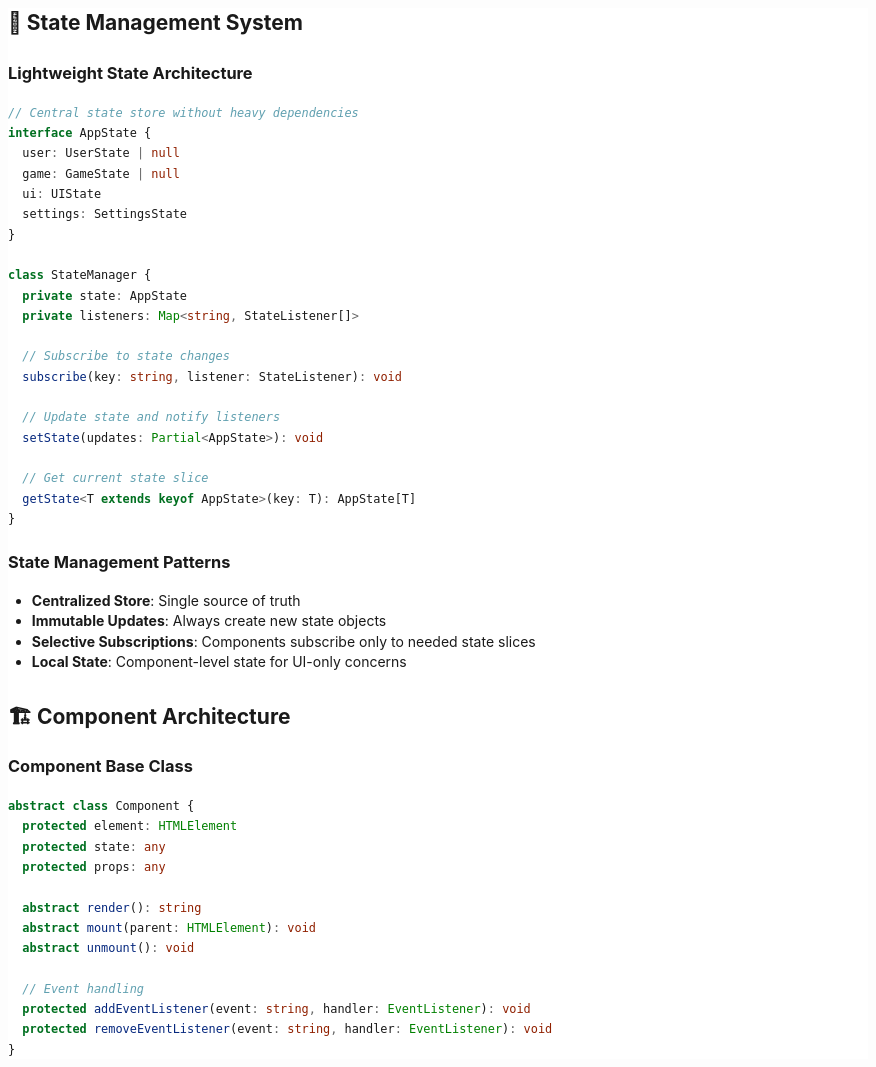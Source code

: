 ## 🔄 State Management System

### Lightweight State Architecture
```typescript
// Central state store without heavy dependencies
interface AppState {
  user: UserState | null
  game: GameState | null
  ui: UIState
  settings: SettingsState
}

class StateManager {
  private state: AppState
  private listeners: Map<string, StateListener[]>
  
  // Subscribe to state changes
  subscribe(key: string, listener: StateListener): void
  
  // Update state and notify listeners
  setState(updates: Partial<AppState>): void
  
  // Get current state slice
  getState<T extends keyof AppState>(key: T): AppState[T]
}
```

### State Management Patterns
- **Centralized Store**: Single source of truth
- **Immutable Updates**: Always create new state objects
- **Selective Subscriptions**: Components subscribe only to needed state slices
- **Local State**: Component-level state for UI-only concerns

## 🏗️ Component Architecture

### Component Base Class
```typescript
abstract class Component {
  protected element: HTMLElement
  protected state: any
  protected props: any
  
  abstract render(): string
  abstract mount(parent: HTMLElement): void
  abstract unmount(): void
  
  // Event handling
  protected addEventListener(event: string, handler: EventListener): void
  protected removeEventListener(event: string, handler: EventListener): void
}
```
